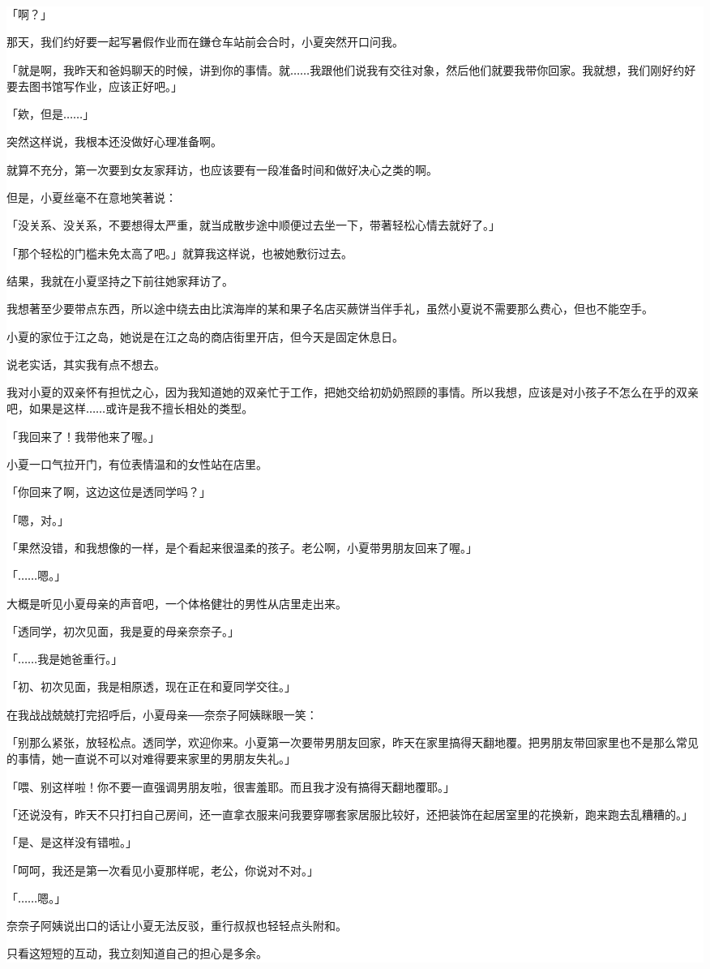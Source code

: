 「啊？」

那天，我们约好要一起写暑假作业而在鎌仓车站前会合时，小夏突然开口问我。

「就是啊，我昨天和爸妈聊天的时候，讲到你的事情。就……我跟他们说我有交往对象，然后他们就要我带你回家。我就想，我们刚好约好要去图书馆写作业，应该正好吧。」

「欸，但是……」

突然这样说，我根本还没做好心理准备啊。

就算不充分，第一次要到女友家拜访，也应该要有一段准备时间和做好决心之类的啊。

但是，小夏丝毫不在意地笑著说：

「没关系、没关系，不要想得太严重，就当成散步途中顺便过去坐一下，带著轻松心情去就好了。」

「那个轻松的门槛未免太高了吧。」就算我这样说，也被她敷衍过去。

结果，我就在小夏坚持之下前往她家拜访了。

我想著至少要带点东西，所以途中绕去由比滨海岸的某和果子名店买蕨饼当伴手礼，虽然小夏说不需要那么费心，但也不能空手。

小夏的家位于江之岛，她说是在江之岛的商店街里开店，但今天是固定休息日。

说老实话，其实我有点不想去。

我对小夏的双亲怀有担忧之心，因为我知道她的双亲忙于工作，把她交给初奶奶照顾的事情。所以我想，应该是对小孩子不怎么在乎的双亲吧，如果是这样……或许是我不擅长相处的类型。

「我回来了！我带他来了喔。」

小夏一口气拉开门，有位表情温和的女性站在店里。

「你回来了啊，这边这位是透同学吗？」

「嗯，对。」

「果然没错，和我想像的一样，是个看起来很温柔的孩子。老公啊，小夏带男朋友回来了喔。」

「……嗯。」

大概是听见小夏母亲的声音吧，一个体格健壮的男性从店里走出来。

「透同学，初次见面，我是夏的母亲奈奈子。」

「……我是她爸重行。」

「初、初次见面，我是相原透，现在正在和夏同学交往。」

在我战战兢兢打完招呼后，小夏母亲──奈奈子阿姨眯眼一笑：

「别那么紧张，放轻松点。透同学，欢迎你来。小夏第一次要带男朋友回家，昨天在家里搞得天翻地覆。把男朋友带回家里也不是那么常见的事情，她一直说不可以对难得要来家里的男朋友失礼。」

「喂、别这样啦！你不要一直强调男朋友啦，很害羞耶。而且我才没有搞得天翻地覆耶。」

「还说没有，昨天不只打扫自己房间，还一直拿衣服来问我要穿哪套家居服比较好，还把装饰在起居室里的花换新，跑来跑去乱糟糟的。」

「是、是这样没有错啦。」

「呵呵，我还是第一次看见小夏那样呢，老公，你说对不对。」

「……嗯。」

奈奈子阿姨说出口的话让小夏无法反驳，重行叔叔也轻轻点头附和。

只看这短短的互动，我立刻知道自己的担心是多余。
